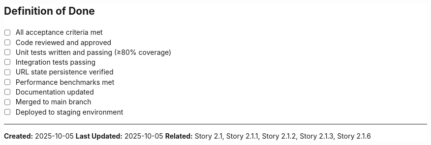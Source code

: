 
## Definition of Done

- [ ] All acceptance criteria met
- [ ] Code reviewed and approved
- [ ] Unit tests written and passing (≥80% coverage)
- [ ] Integration tests passing
- [ ] URL state persistence verified
- [ ] Performance benchmarks met
- [ ] Documentation updated
- [ ] Merged to main branch
- [ ] Deployed to staging environment

---

**Created:** 2025-10-05
**Last Updated:** 2025-10-05
**Related:** Story 2.1, Story 2.1.1, Story 2.1.2, Story 2.1.3, Story 2.1.6
